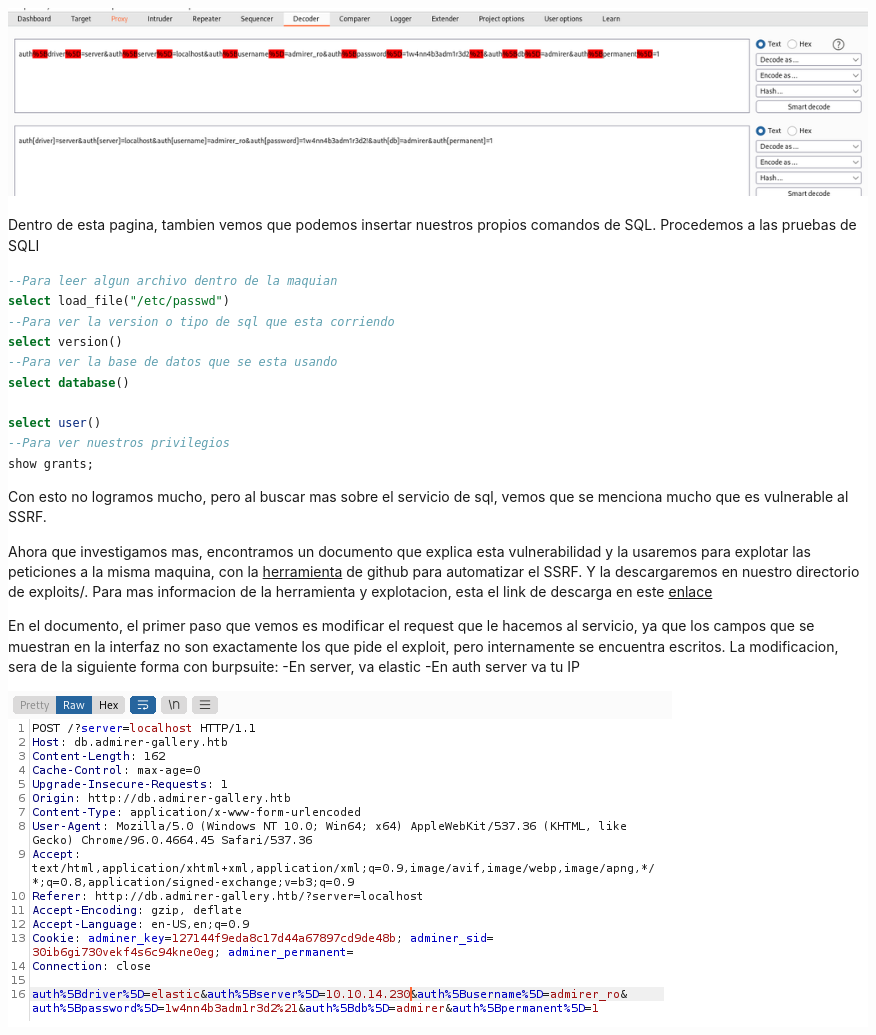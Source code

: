 ![URL decode](/assets/images/AdmirerToo/url_decode.png)

Dentro de esta pagina, tambien vemos que podemos insertar nuestros propios comandos de SQL.
Procedemos a las pruebas de SQLI
```sql
--Para leer algun archivo dentro de la maquian
select load_file("/etc/passwd")
--Para ver la version o tipo de sql que esta corriendo
select version()
--Para ver la base de datos que se esta usando
select database()

select user()
--Para ver nuestros privilegios
show grants;
```
Con esto no logramos mucho, pero al buscar mas sobre el servicio de sql, vemos que se menciona mucho que es vulnerable al SSRF.

Ahora que investigamos mas, encontramos un documento que explica esta vulnerabilidad y la usaremos para explotar las peticiones a la misma maquina, con la <a href="https://gist.githubusercontent.com/bpsizemore/227141941c5075d96a34e375c63ae3bd/raw/0f5e8968a3490190d72ccefd40f9c6b693918d71/redirect.py">herramienta</a> de github para automatizar el SSRF. Y la descargaremos en nuestro directorio de exploits/. Para mas informacion de la herramienta y explotacion, esta el link de descarga en este <a href="https://github.com/vrana/adminer/files/5957311/Adminer.SSRF.pdf">enlace</a>

En el documento, el primer paso que vemos es modificar el request que le hacemos al servicio, ya que los campos que se muestran en la interfaz no son exactamente los que pide el exploit, pero internamente se encuentra escritos. La modificacion, sera de la siguiente forma con burpsuite:
 -En server, va elastic
 -En auth server va tu IP

![SSRF Request](/assets/images/AdmirerToo/req_ssrf.png)
